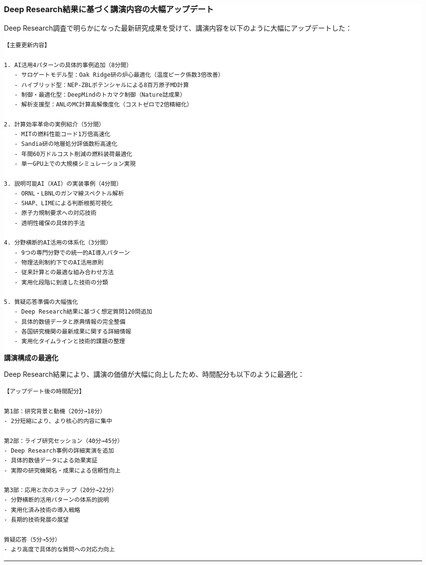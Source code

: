 ### Deep Research結果に基づく講演内容の大幅アップデート

Deep Research調査で明らかになった最新研究成果を受けて、講演内容を以下のように大幅にアップデートした：

```
【主要更新内容】

1. AI活用4パターンの具体的事例追加（8分間）
   - サロゲートモデル型：Oak Ridge研の炉心最適化（温度ピーク係数3倍改善）
   - ハイブリッド型：NEP-ZBLポテンシャルによる8百万原子MD計算
   - 制御・最適化型：DeepMindのトカマク制御（Nature誌成果）
   - 解析支援型：ANLのMC計算高解像度化（コストゼロで2倍精細化）

2. 計算効率革命の実例紹介（5分間）
   - MITの燃料性能コード1万倍高速化
   - Sandia研の地層処分評価数桁高速化
   - 年間60万ドルコスト削減の燃料装荷最適化
   - 単一GPU上での大規模シミュレーション実現

3. 説明可能AI（XAI）の実装事例（4分間）
   - ORNL・LBNLのガンマ線スペクトル解析
   - SHAP、LIMEによる判断根拠可視化
   - 原子力規制要求への対応技術
   - 透明性確保の具体的手法

4. 分野横断的AI活用の体系化（3分間）
   - 9つの専門分野での統一的AI導入パターン
   - 物理法則制約下でのAI活用原則
   - 従来計算との最適な組み合わせ方法
   - 実用化段階に到達した技術の分類

5. 質疑応答準備の大幅強化
   - Deep Research結果に基づく想定質問120問追加
   - 具体的数値データと原典情報の完全整備
   - 各国研究機関の最新成果に関する詳細情報
   - 実用化タイムラインと技術的課題の整理
```

**講演構成の最適化**

Deep Research結果により、講演の価値が大幅に向上したため、時間配分も以下のように最適化：

```
【アップデート後の時間配分】

第1部：研究背景と動機（20分→18分）
- 2分短縮により、より核心的内容に集中

第2部：ライブ研究セッション（40分→45分）
- Deep Research事例の詳細実演を追加
- 具体的数値データによる効果実証
- 実際の研究機関名・成果による信頼性向上

第3部：応用と次のステップ（20分→22分）
- 分野横断的活用パターンの体系的説明
- 実用化済み技術の導入戦略
- 長期的技術発展の展望

質疑応答（5分→5分）
- より高度で具体的な質問への対応力向上
```

---